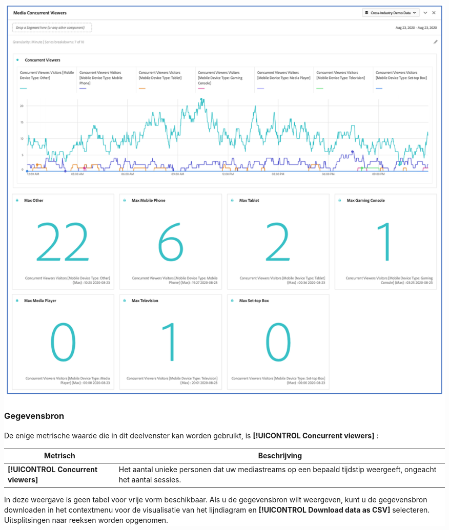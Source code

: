 ![ de Gelijktijdige output van Kijkers van Media.](assets/concurrent-viewers-output.png)

### Gegevensbron

De enige metrische waarde die in dit deelvenster kan worden gebruikt, is **[!UICONTROL Concurrent viewers]** :

| Metrisch | Beschrijving |
|---|---|
| **[!UICONTROL Concurrent viewers]** | Het aantal unieke personen dat uw mediastreams op een bepaald tijdstip weergeeft, ongeacht het aantal sessies. |

In deze weergave is geen tabel voor vrije vorm beschikbaar.  Als u de gegevensbron wilt weergeven, kunt u de gegevensbron downloaden in het contextmenu voor de visualisatie van het lijndiagram en **[!UICONTROL Download data as CSV]** selecteren.  Uitsplitsingen naar reeksen worden opgenomen.
